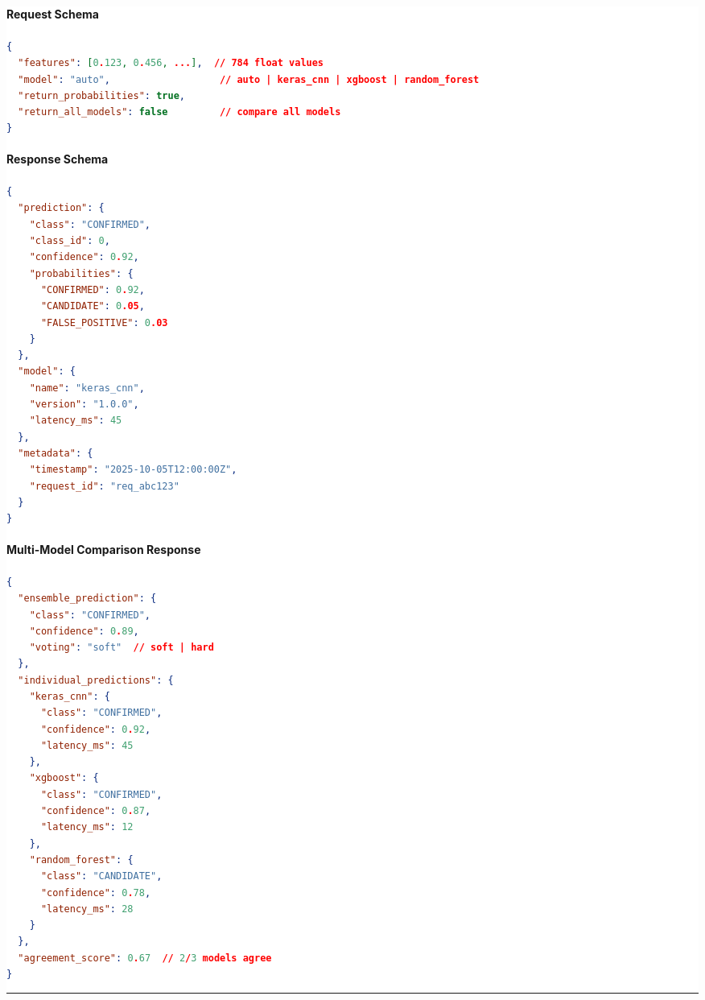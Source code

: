 #### Request Schema
```json
{
  "features": [0.123, 0.456, ...],  // 784 float values
  "model": "auto",                   // auto | keras_cnn | xgboost | random_forest
  "return_probabilities": true,
  "return_all_models": false         // compare all models
}
```

#### Response Schema
```json
{
  "prediction": {
    "class": "CONFIRMED",
    "class_id": 0,
    "confidence": 0.92,
    "probabilities": {
      "CONFIRMED": 0.92,
      "CANDIDATE": 0.05,
      "FALSE_POSITIVE": 0.03
    }
  },
  "model": {
    "name": "keras_cnn",
    "version": "1.0.0",
    "latency_ms": 45
  },
  "metadata": {
    "timestamp": "2025-10-05T12:00:00Z",
    "request_id": "req_abc123"
  }
}
```

#### Multi-Model Comparison Response
```json
{
  "ensemble_prediction": {
    "class": "CONFIRMED",
    "confidence": 0.89,
    "voting": "soft"  // soft | hard
  },
  "individual_predictions": {
    "keras_cnn": {
      "class": "CONFIRMED",
      "confidence": 0.92,
      "latency_ms": 45
    },
    "xgboost": {
      "class": "CONFIRMED",
      "confidence": 0.87,
      "latency_ms": 12
    },
    "random_forest": {
      "class": "CANDIDATE",
      "confidence": 0.78,
      "latency_ms": 28
    }
  },
  "agreement_score": 0.67  // 2/3 models agree
}
```

---